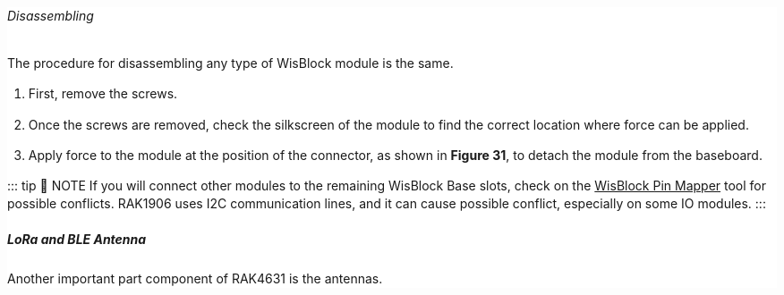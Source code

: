 <rk-img
  src="/assets/images/wisblock/rak1906/quickstart/wisblock-sensor-silkscreen.png"
  width="70%"
  caption="RAK1906 connection to WisBlock Base"
/>

###### Disassembling

The procedure for disassembling any type of WisBlock module is the same.

1. First, remove the screws.

<rk-img
  src="/assets/images/wisblock/rak1906/quickstart/removing-screws.png"
  width="70%"
  caption="Removing screws from the WisBlock module"
/>

2. Once the screws are removed, check the silkscreen of the module to find the correct location where force can be applied.

<rk-img
  src="/assets/images/wisblock/rak1906/quickstart/detaching-silkscreen.png"
  width="70%"
  caption="Detaching silkscreen on the WisBlock module"
/>

3. Apply force to the module at the position of the connector, as shown in **Figure 31**, to detach the module from the baseboard.

<rk-img
  src="/assets/images/wisblock/rak1906/quickstart/detaching-module.png"
  width="70%"
  caption="Applying even forces on the proper location of a WisBlock module"
/>

::: tip 📝 NOTE
If you will connect other modules to the remaining WisBlock Base slots, check on the [WisBlock Pin Mapper](https://docs.rakwireless.com/Knowledge-Hub/Pin-Mapper/) tool for possible conflicts. RAK1906 uses I2C communication lines, and it can cause possible conflict, especially on some IO modules.
:::

##### LoRa and BLE Antenna

Another important part component of RAK4631 is the antennas.

<rk-img
  src="/assets/images/wisblock/rak4631/quickstart/lora-antenna.png"
  width="30%"
  caption="LoRa antenna"
/>

<rk-img
  src="/assets/images/wisblock/rak4631/quickstart/ble-antenna.png"
  width="40%"
  caption="BLE antenna"
/>
